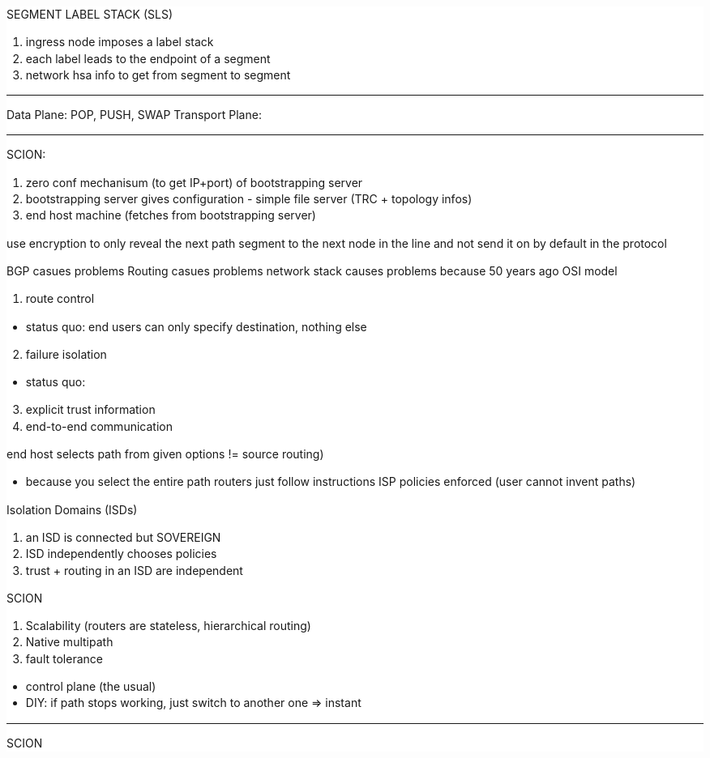 

SEGMENT LABEL STACK (SLS)
1. ingress node imposes a label stack
2. each label leads to the endpoint of a segment
3. network hsa info to get from segment to segment


---------------------------------
Data Plane: POP, PUSH, SWAP
Transport Plane:


---------------------------------
SCION:
1. zero conf mechanisum (to get IP+port) of bootstrapping server
2. bootstrapping server gives configuration - simple file server (TRC + topology infos)
3. end host machine (fetches from bootstrapping server)


use encryption to only reveal the next path segment to the next node in the line
and not send it on by default in the protocol



BGP casues problems
Routing casues problems
network stack causes problems because 50 years ago OSI model

1. route control
  * status quo: end users can only specify destination, nothing else
2. failure isolation
  * status quo: 
3. explicit trust information
4. end-to-end communication


end host selects path from given options != source routing)
  * because you select the entire path
routers just follow instructions
ISP policies enforced (user cannot invent paths)


Isolation Domains (ISDs)
1. an ISD is connected but SOVEREIGN
2. ISD independently chooses policies
3. trust + routing in an ISD are independent


SCION
1. Scalability (routers are stateless, hierarchical routing)
2. Native multipath
3. fault tolerance
  * control plane (the usual)
  * DIY: if path stops working, just switch to another one => instant

---------------------------------
SCION
